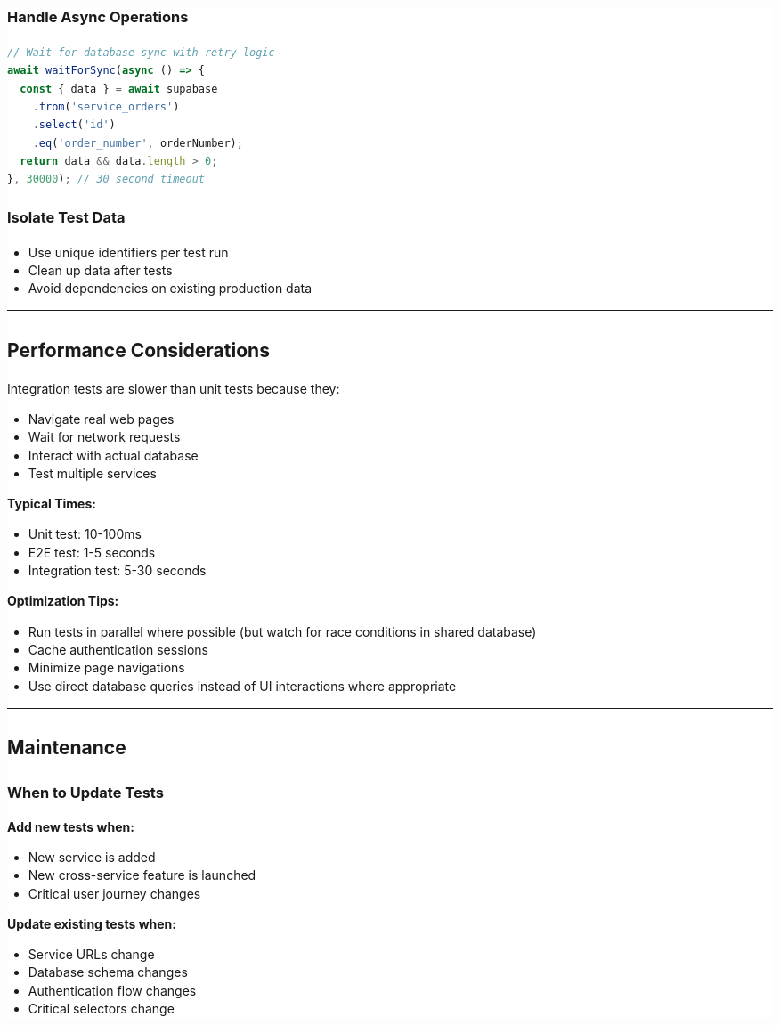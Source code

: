 ### Handle Async Operations
```javascript
// Wait for database sync with retry logic
await waitForSync(async () => {
  const { data } = await supabase
    .from('service_orders')
    .select('id')
    .eq('order_number', orderNumber);
  return data && data.length > 0;
}, 30000); // 30 second timeout
```

### Isolate Test Data
- Use unique identifiers per test run
- Clean up data after tests
- Avoid dependencies on existing production data

---

## Performance Considerations

Integration tests are slower than unit tests because they:
- Navigate real web pages
- Wait for network requests
- Interact with actual database
- Test multiple services

**Typical Times:**
- Unit test: 10-100ms
- E2E test: 1-5 seconds
- Integration test: 5-30 seconds

**Optimization Tips:**
- Run tests in parallel where possible (but watch for race conditions in shared database)
- Cache authentication sessions
- Minimize page navigations
- Use direct database queries instead of UI interactions where appropriate

---

## Maintenance

### When to Update Tests

**Add new tests when:**
- New service is added
- New cross-service feature is launched
- Critical user journey changes

**Update existing tests when:**
- Service URLs change
- Database schema changes
- Authentication flow changes
- Critical selectors change
